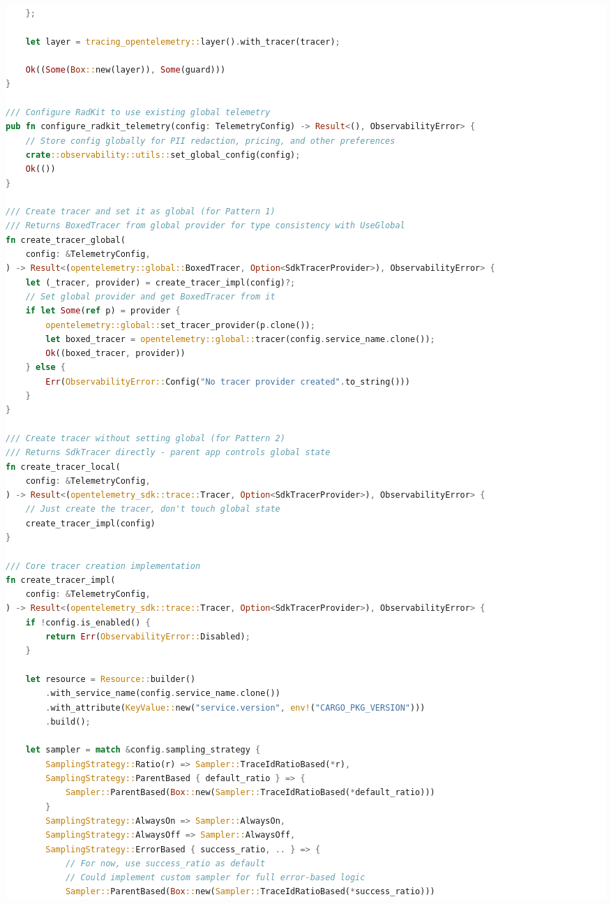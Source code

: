 ```rust
    };

    let layer = tracing_opentelemetry::layer().with_tracer(tracer);

    Ok((Some(Box::new(layer)), Some(guard)))
}

/// Configure RadKit to use existing global telemetry
pub fn configure_radkit_telemetry(config: TelemetryConfig) -> Result<(), ObservabilityError> {
    // Store config globally for PII redaction, pricing, and other preferences
    crate::observability::utils::set_global_config(config);
    Ok(())
}

/// Create tracer and set it as global (for Pattern 1)
/// Returns BoxedTracer from global provider for type consistency with UseGlobal
fn create_tracer_global(
    config: &TelemetryConfig,
) -> Result<(opentelemetry::global::BoxedTracer, Option<SdkTracerProvider>), ObservabilityError> {
    let (_tracer, provider) = create_tracer_impl(config)?;
    // Set global provider and get BoxedTracer from it
    if let Some(ref p) = provider {
        opentelemetry::global::set_tracer_provider(p.clone());
        let boxed_tracer = opentelemetry::global::tracer(config.service_name.clone());
        Ok((boxed_tracer, provider))
    } else {
        Err(ObservabilityError::Config("No tracer provider created".to_string()))
    }
}

/// Create tracer without setting global (for Pattern 2)
/// Returns SdkTracer directly - parent app controls global state
fn create_tracer_local(
    config: &TelemetryConfig,
) -> Result<(opentelemetry_sdk::trace::Tracer, Option<SdkTracerProvider>), ObservabilityError> {
    // Just create the tracer, don't touch global state
    create_tracer_impl(config)
}

/// Core tracer creation implementation
fn create_tracer_impl(
    config: &TelemetryConfig,
) -> Result<(opentelemetry_sdk::trace::Tracer, Option<SdkTracerProvider>), ObservabilityError> {
    if !config.is_enabled() {
        return Err(ObservabilityError::Disabled);
    }

    let resource = Resource::builder()
        .with_service_name(config.service_name.clone())
        .with_attribute(KeyValue::new("service.version", env!("CARGO_PKG_VERSION")))
        .build();

    let sampler = match &config.sampling_strategy {
        SamplingStrategy::Ratio(r) => Sampler::TraceIdRatioBased(*r),
        SamplingStrategy::ParentBased { default_ratio } => {
            Sampler::ParentBased(Box::new(Sampler::TraceIdRatioBased(*default_ratio)))
        }
        SamplingStrategy::AlwaysOn => Sampler::AlwaysOn,
        SamplingStrategy::AlwaysOff => Sampler::AlwaysOff,
        SamplingStrategy::ErrorBased { success_ratio, .. } => {
            // For now, use success_ratio as default
            // Could implement custom sampler for full error-based logic
            Sampler::ParentBased(Box::new(Sampler::TraceIdRatioBased(*success_ratio)))
```
